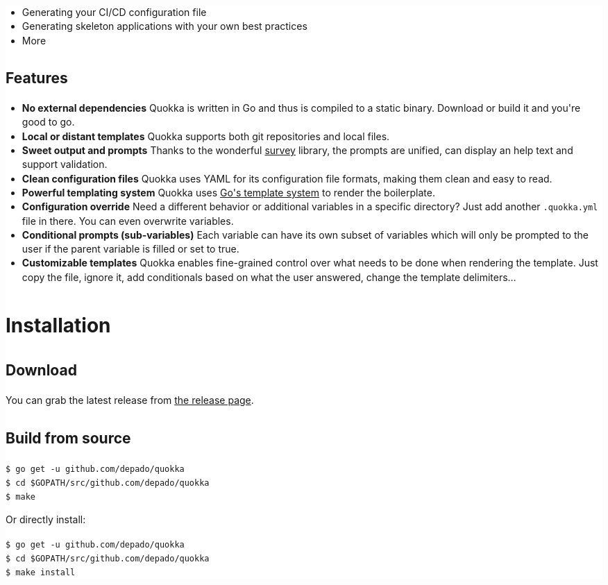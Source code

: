 - Generating your CI/CD configuration file
- Generating skeleton applications with your own best practices
- More

## Features

- **No external dependencies**
  Quokka is written in Go and thus is compiled to a static binary. Download
  or build it and you're good to go.
- **Local or distant templates**
  Quokka supports both git repositories and local files.
- **Sweet output and prompts**
  Thanks to the wonderful [survey](https://github.com/AlecAivazis/survey)
  library, the prompts are unified, can display an help text and support
  validation.
- **Clean configuration files**
  Quokka uses YAML for its configuration file formats, making them clean
  and easy to read.
- **Powerful templating system**
  Quokka uses [Go's template system](https://golang.org/pkg/text/template/)
  to render the boilerplate.
- **Configuration override**
  Need a different behavior or additional variables in a specific directory?
  Just add another `.quokka.yml` file in there. You can even overwrite
  variables.
- **Conditional prompts (sub-variables)**
  Each variable can have its own subset of variables which will only be
  prompted to the user if the parent variable is filled or set to true.
- **Customizable templates**
  Quokka enables fine-grained control over what needs to be done when
  rendering the template. Just copy the file, ignore it, add conditionals based
  on what the user answered, change the template delimiters…

# Installation

## Download

You can grab the latest release from [the release page](https://github.com/depado/quokka/releases).

## Build from source

```
$ go get -u github.com/depado/quokka
$ cd $GOPATH/src/github.com/depado/quokka
$ make
```

Or directly install:

```
$ go get -u github.com/depado/quokka
$ cd $GOPATH/src/github.com/depado/quokka
$ make install
```

